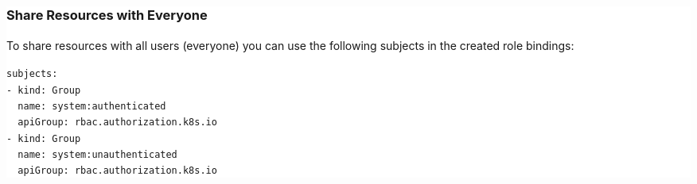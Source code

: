### Share Resources with Everyone

To share resources with all users (everyone) you can use the following subjects in the created role bindings:

```
subjects:
- kind: Group
  name: system:authenticated
  apiGroup: rbac.authorization.k8s.io
- kind: Group
  name: system:unauthenticated
  apiGroup: rbac.authorization.k8s.io
```